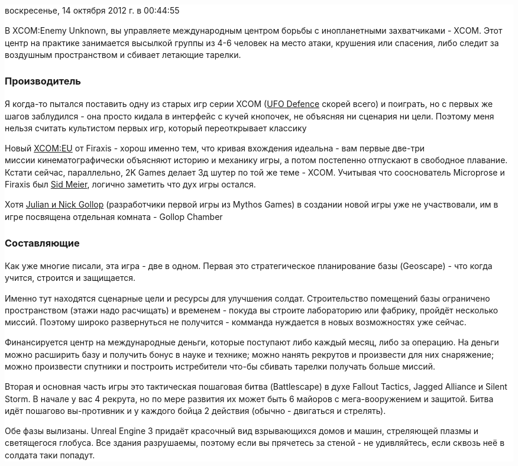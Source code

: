 воскресенье, 14 октября 2012 г. в 00:44:55

В XCOM:Enemy Unknown, вы управляете международным центром борьбы с инопланетными захватчиками - XCOM. Этот центр на практике занимается высылкой группы из 4-6 человек на место атаки, крушения или спасения, либо следит за воздушным пространством и сбивает летающие тарелки.

### Производитель

Я когда-то пытался поставить одну из старых игр серии XCOM ([UFO Defence](http://games-history.ru/?division=game&id=447) скорей всего) и поиграть, но с первых же шагов заблудился - она просто кидала в интерфейс с кучей кнопочек, не объясняя ни сценария ни цели. Поэтому меня нельзя считать культистом первых игр, который переоткрывает классику

Новый [XCOM:EU](http://www.xcom.com/enemyunknown/) от Firaxis - хорош именно тем, что кривая вхождения идеальна - вам первые две-три миссии кинематографически объясняют историю и механику игры, а потом постепенно отпускают в свободное плавание. Кстати сейчас, параллельно, 2K Games делает 3д шутер по той же теме - XCOM. Учитывая что сооснователь Microprose и Firaxis был [Sid Meier](http://en.wikipedia.org/wiki/Sid_Meier), логично заметить что дух игры остался. 

Хотя [Julian и Nick Gollop](http://uk.games.ign.com/top-100-game-creators/66.html) (разработчики первой игры из Mythos Games) в создании новой игры уже не участвовали, им в игре посвящена отдельная комната - Gollop Chamber

### Составляющие

Как уже многие писали, эта игра - две в одном. Первая это стратегическое планирование базы (Geoscape) - что когда учится, строится и защищается.  

Именно тут находятся сценарные цели и ресурсы для улучшения солдат. Строительство помещений базы ограничено пространством (этажи надо расчищать) и временем - покуда вы строите лабораторию или фабрику, пройдёт несколько миссий. Поэтому широко развернуться не получится - комманда нуждается в новых возможностях уже сейчас.

Финансируется центр на международные деньги, которые поступают либо каждый месяц, либо за операцию. На деньги можно расширить базу и получить бонус в науке и технике; можно нанять рекрутов и произвести для них снаряжение; можно произвести спутники и построить истребители что-бы сбивать тарелки получать больше миссий.

Вторая и основная часть игры это тактическая пошаговая битва (Battlescape) в духе Fallout Tactics, Jagged Alliance и Silent Storm. В начале у вас 4 рекрута, но по мере развития их может быть 6 майоров с мега-вооружением и защитой. Битва идёт пошагово вы-противник и у каждого бойца 2 действия (обычно - двигаться и стрелять).

Обе фазы вылизаны. Unreal Engine 3 придаёт красочный вид взрывающихся домов и машин, стреляющей плазмы и светящегося глобуса. Все здания разрушаемы, поэтому если вы прячетесь за стеной - не удивляйтесь, если сквозь неё в солдата таки попадут.
